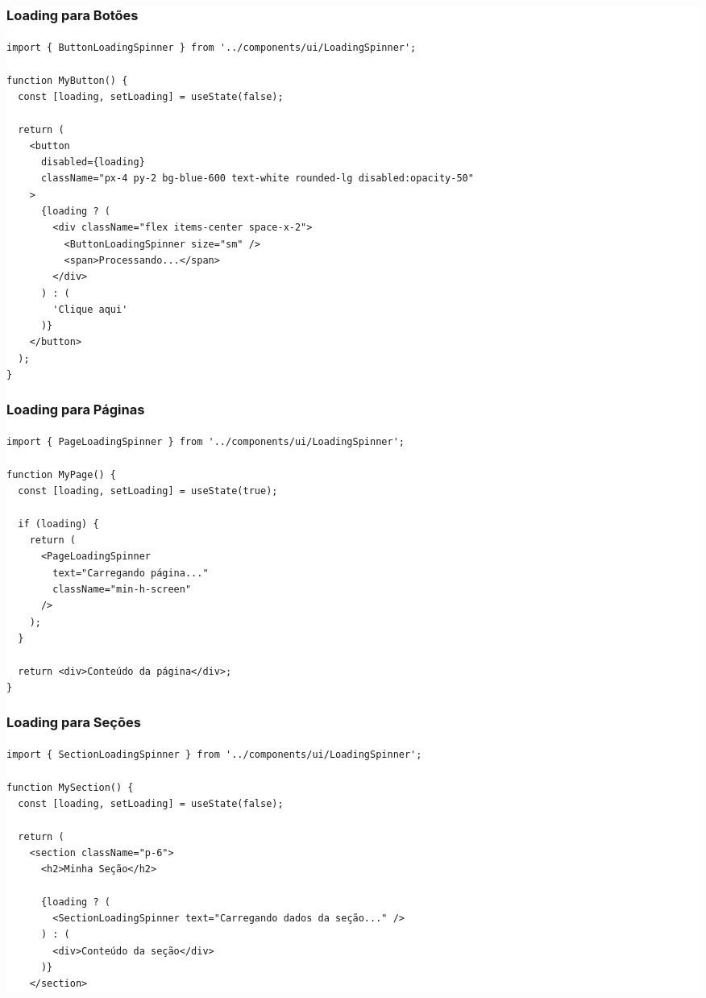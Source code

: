 ### **Loading para Botões**

```tsx
import { ButtonLoadingSpinner } from '../components/ui/LoadingSpinner';

function MyButton() {
  const [loading, setLoading] = useState(false);

  return (
    <button 
      disabled={loading}
      className="px-4 py-2 bg-blue-600 text-white rounded-lg disabled:opacity-50"
    >
      {loading ? (
        <div className="flex items-center space-x-2">
          <ButtonLoadingSpinner size="sm" />
          <span>Processando...</span>
        </div>
      ) : (
        'Clique aqui'
      )}
    </button>
  );
}
```

### **Loading para Páginas**

```tsx
import { PageLoadingSpinner } from '../components/ui/LoadingSpinner';

function MyPage() {
  const [loading, setLoading] = useState(true);

  if (loading) {
    return (
      <PageLoadingSpinner 
        text="Carregando página..." 
        className="min-h-screen"
      />
    );
  }

  return <div>Conteúdo da página</div>;
}
```

### **Loading para Seções**

```tsx
import { SectionLoadingSpinner } from '../components/ui/LoadingSpinner';

function MySection() {
  const [loading, setLoading] = useState(false);

  return (
    <section className="p-6">
      <h2>Minha Seção</h2>
      
      {loading ? (
        <SectionLoadingSpinner text="Carregando dados da seção..." />
      ) : (
        <div>Conteúdo da seção</div>
      )}
    </section>
```